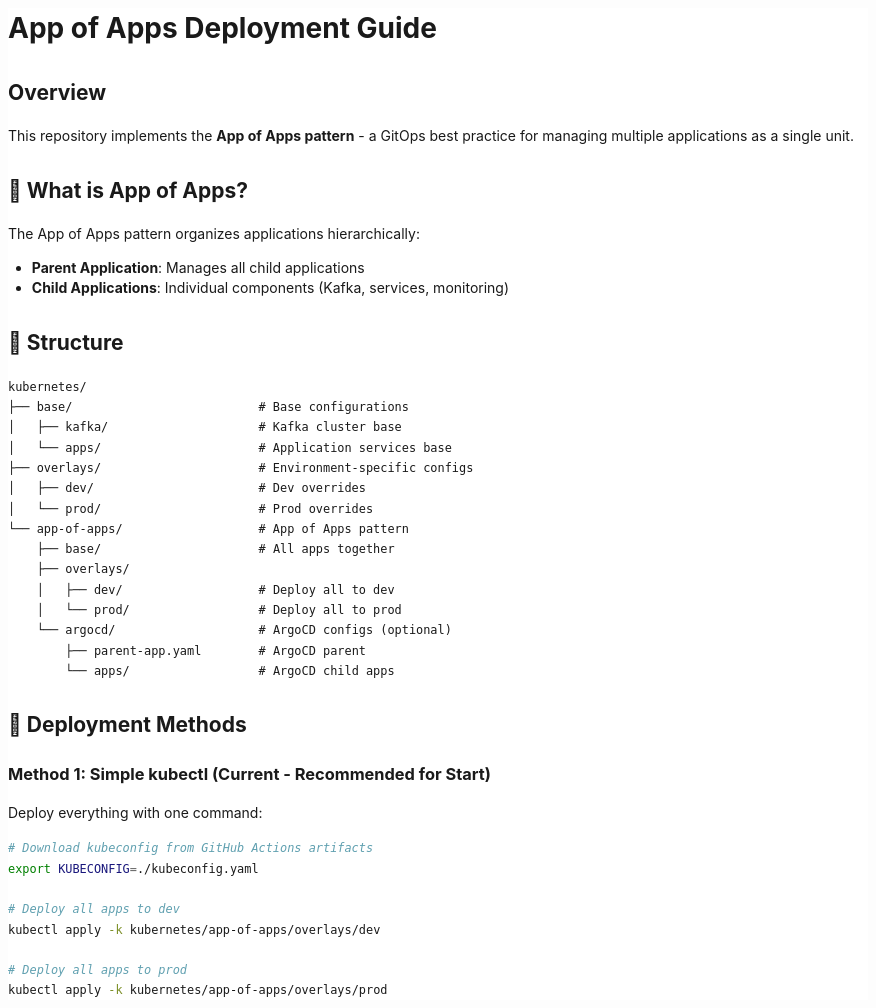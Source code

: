 # App of Apps Deployment Guide

## Overview

This repository implements the **App of Apps pattern** - a GitOps best practice for managing multiple applications as a single unit.

## 🎯 What is App of Apps?

The App of Apps pattern organizes applications hierarchically:
- **Parent Application**: Manages all child applications
- **Child Applications**: Individual components (Kafka, services, monitoring)

## 📁 Structure

```
kubernetes/
├── base/                          # Base configurations
│   ├── kafka/                     # Kafka cluster base
│   └── apps/                      # Application services base
├── overlays/                      # Environment-specific configs
│   ├── dev/                       # Dev overrides
│   └── prod/                      # Prod overrides
└── app-of-apps/                   # App of Apps pattern
    ├── base/                      # All apps together
    ├── overlays/
    │   ├── dev/                   # Deploy all to dev
    │   └── prod/                  # Deploy all to prod
    └── argocd/                    # ArgoCD configs (optional)
        ├── parent-app.yaml        # ArgoCD parent
        └── apps/                  # ArgoCD child apps
```

## 🚀 Deployment Methods

### Method 1: Simple kubectl (Current - Recommended for Start)

Deploy everything with one command:

```bash
# Download kubeconfig from GitHub Actions artifacts
export KUBECONFIG=./kubeconfig.yaml

# Deploy all apps to dev
kubectl apply -k kubernetes/app-of-apps/overlays/dev

# Deploy all apps to prod
kubectl apply -k kubernetes/app-of-apps/overlays/prod
```
